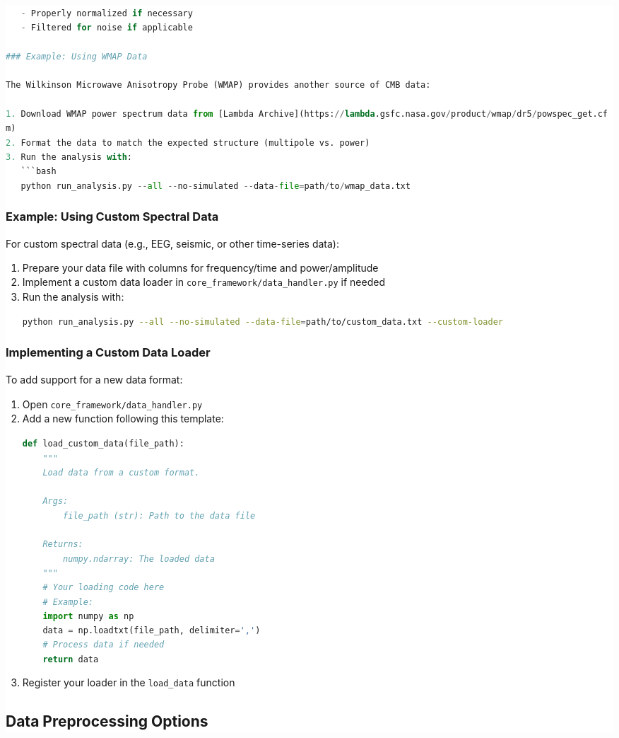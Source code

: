```python
   - Properly normalized if necessary
   - Filtered for noise if applicable

### Example: Using WMAP Data

The Wilkinson Microwave Anisotropy Probe (WMAP) provides another source of CMB data:

1. Download WMAP power spectrum data from [Lambda Archive](https://lambda.gsfc.nasa.gov/product/wmap/dr5/powspec_get.cfm)
2. Format the data to match the expected structure (multipole vs. power)
3. Run the analysis with:
   ```bash
   python run_analysis.py --all --no-simulated --data-file=path/to/wmap_data.txt
   ```

### Example: Using Custom Spectral Data

For custom spectral data (e.g., EEG, seismic, or other time-series data):

1. Prepare your data file with columns for frequency/time and power/amplitude
2. Implement a custom data loader in `core_framework/data_handler.py` if needed
3. Run the analysis with:
   ```bash
   python run_analysis.py --all --no-simulated --data-file=path/to/custom_data.txt --custom-loader
   ```

### Implementing a Custom Data Loader

To add support for a new data format:

1. Open `core_framework/data_handler.py`
2. Add a new function following this template:
   ```python
   def load_custom_data(file_path):
       """
       Load data from a custom format.
       
       Args:
           file_path (str): Path to the data file
           
       Returns:
           numpy.ndarray: The loaded data
       """
       # Your loading code here
       # Example:
       import numpy as np
       data = np.loadtxt(file_path, delimiter=',')
       # Process data if needed
       return data
   ```
3. Register your loader in the `load_data` function

## Data Preprocessing Options
